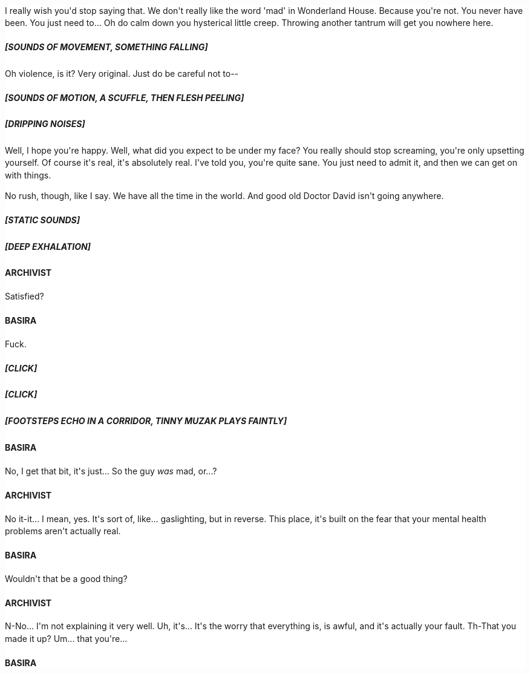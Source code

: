 I really wish you'd stop saying that. We don't really like the word 'mad' in Wonderland House. Because you're not. You never have been. You just need to... Oh do calm down you hysterical little creep. Throwing another tantrum will get you nowhere here.

##### [SOUNDS OF MOVEMENT, SOMETHING FALLING]

Oh violence, is it? Very original. Just do be careful not to--

##### [SOUNDS OF MOTION, A SCUFFLE, THEN FLESH PEELING]

##### [DRIPPING NOISES]

Well, I hope you're happy. Well, what did you expect to be under my face? You really should stop screaming, you're only upsetting yourself. Of course it's real, it's absolutely real. I've told you, you're quite sane. You just need to admit it, and then we can get on with things.

No rush, though, like I say. We have all the time in the world. And good old Doctor David isn't going anywhere.

##### [STATIC SOUNDS]

##### [DEEP EXHALATION]

#### ARCHIVIST

Satisfied?

#### BASIRA

Fuck.

##### [CLICK]

##### [CLICK]

##### [FOOTSTEPS ECHO IN A CORRIDOR, TINNY MUZAK PLAYS FAINTLY]

#### BASIRA

No, I get that bit, it's just... So the guy *was* mad, or...?

#### ARCHIVIST

No it-it... I mean, yes. It's sort of, like... gaslighting, but in reverse. This place, it's built on the fear that your mental health problems aren't actually real.

#### BASIRA

Wouldn't that be a good thing?

#### ARCHIVIST

N-No... I'm not explaining it very well. Uh, it's... It's the worry that everything is, is awful, and it's actually your fault. Th-That you made it up? Um... that you're... 

#### BASIRA
